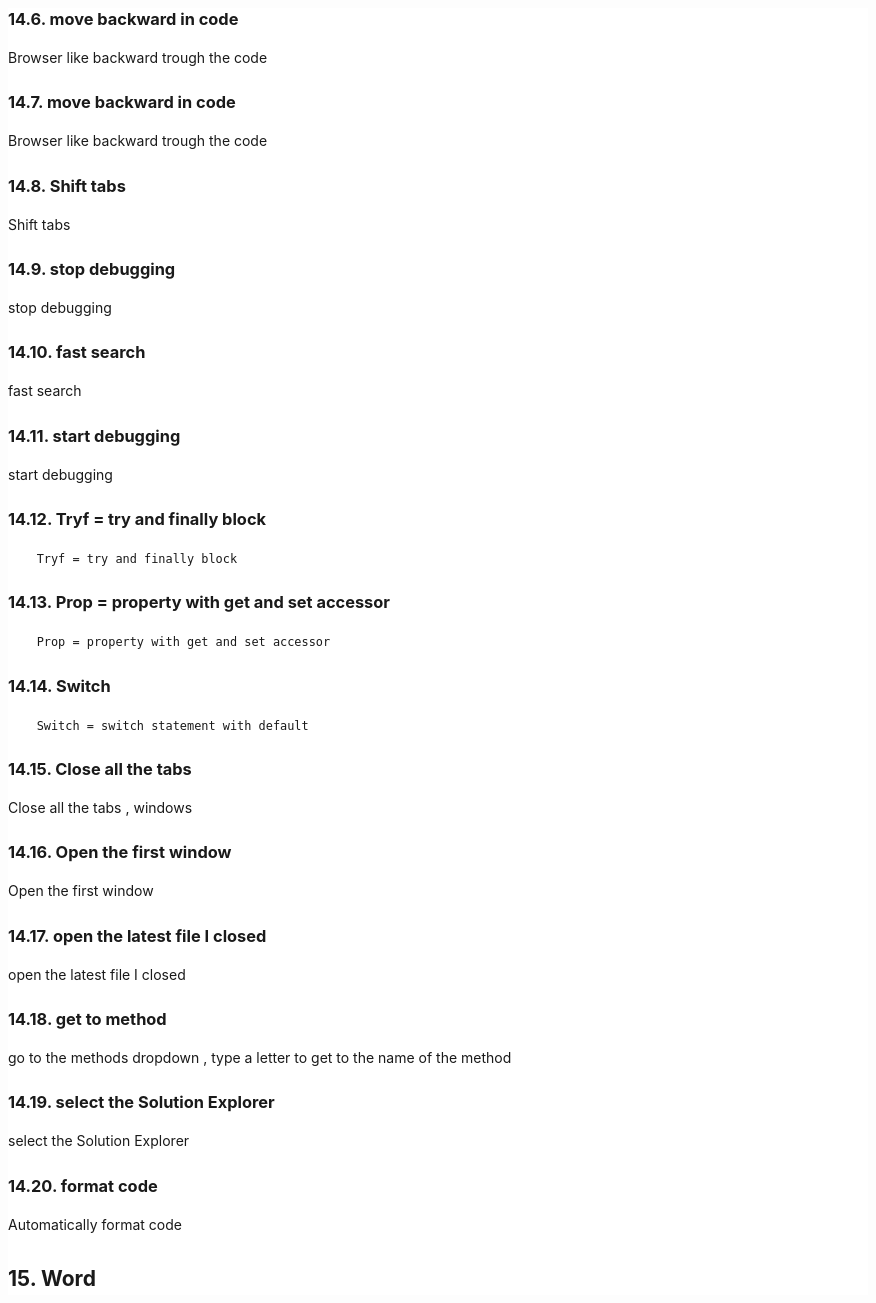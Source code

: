### 14.6. move backward in code 
Browser like backward trough the code 

### 14.7. move backward in code 
Browser like backward trough the code 

### 14.8. Shift tabs 
Shift tabs 

### 14.9. stop debugging 
stop debugging 

### 14.10. fast search 
fast search 

### 14.11. start debugging 
start debugging 

### 14.12.         Tryf = try and finally block
        Tryf = try and finally block

### 14.13.         Prop = property with get and set accessor
        Prop = property with get and set accessor

### 14.14.         Switch 
        Switch = switch statement with default

### 14.15. Close all the tabs
Close all the tabs , windows 

### 14.16. Open the first window
Open the first window

### 14.17. open the latest file I closed 
open the latest file I closed 

### 14.18. get to method 
go to the methods dropdown , type a letter to get to the name of the method 

### 14.19. select the Solution Explorer
select the Solution Explorer

### 14.20. format code 
Automatically format code 

## 15. Word
